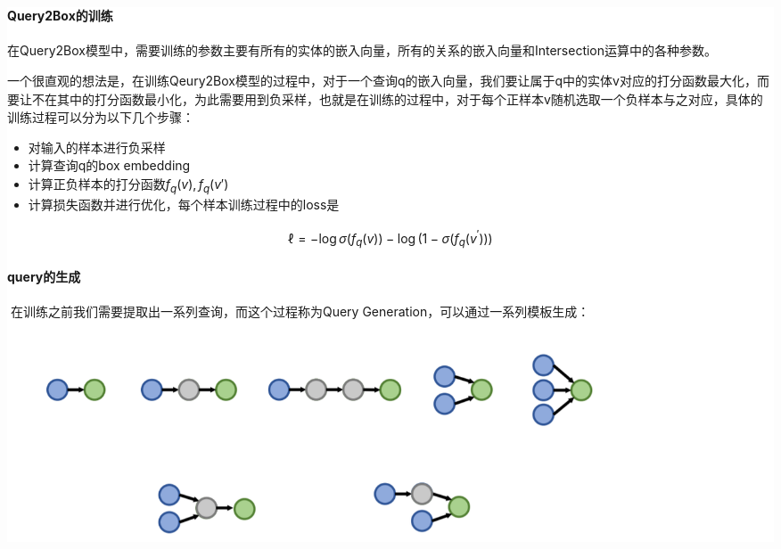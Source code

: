 #### Query2Box的训练

​	  在Query2Box模型中，需要训练的参数主要有所有的实体的嵌入向量，所有的关系的嵌入向量和Intersection运算中的各种参数。

​	  一个很直观的想法是，在训练Qeury2Box模型的过程中，对于一个查询q的嵌入向量，我们要让属于q中的实体v对应的打分函数最大化，而要让不在其中的打分函数最小化，为此需要用到负采样，也就是在训练的过程中，对于每个正样本v随机选取一个负样本与之对应，具体的训练过程可以分为以下几个步骤：

- 对输入的样本进行负采样
- 计算查询q的box embedding
- 计算正负样本的打分函数$f_q(v),f_q(v')$
- 计算损失函数并进行优化，每个样本训练过程中的loss是

$$
\ell=-\log \sigma\left(f_{q}(v)\right)-\log \left(1-\sigma\left(f_{q}\left(v^{\prime}\right)\right)\right)
$$





#### query的生成

​	  在训练之前我们需要提取出一系列查询，而这个过程称为Query Generation，可以通过一系列模板生成：

<img src="static/image-20210704132959992.png" alt="image-20210704132959992" style="zoom:67%;" />